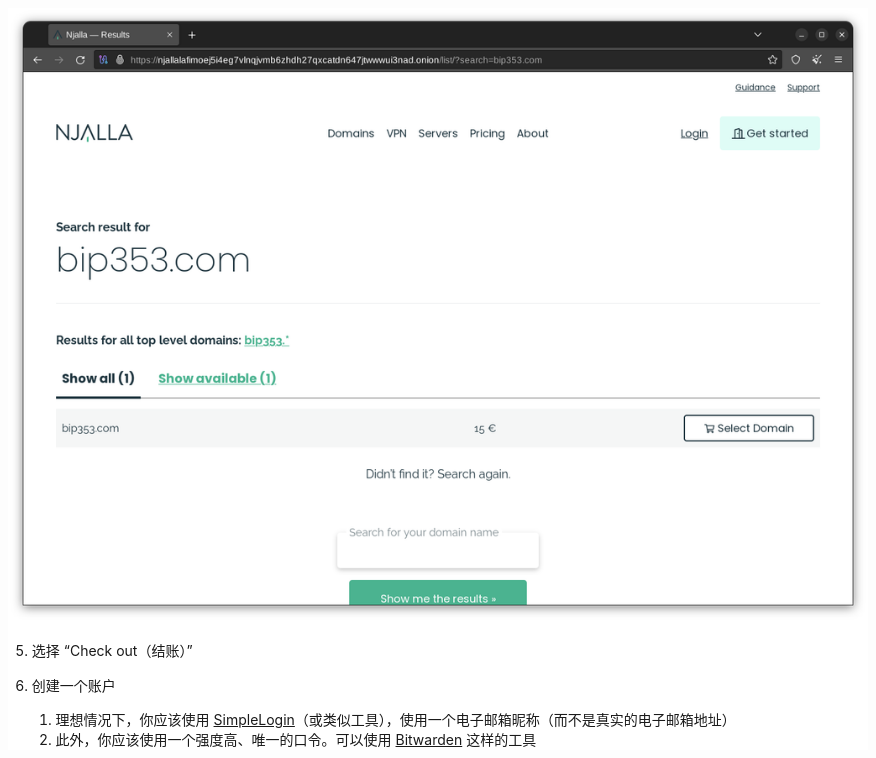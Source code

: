    ![njalla-2](../images/setting-up-a-bitcoin-username/njalla-2.png)

5. 选择 “Check out（结账）”

6. 创建一个账户

   1. 理想情况下，你应该使用 [SimpleLogin](https://simplelogin.io/)（或类似工具），使用一个电子邮箱昵称（而不是真实的电子邮箱地址）
   2. 此外，你应该使用一个强度高、唯一的口令。可以使用 [Bitwarden](https://bitwarden.com/) 这样的工具
